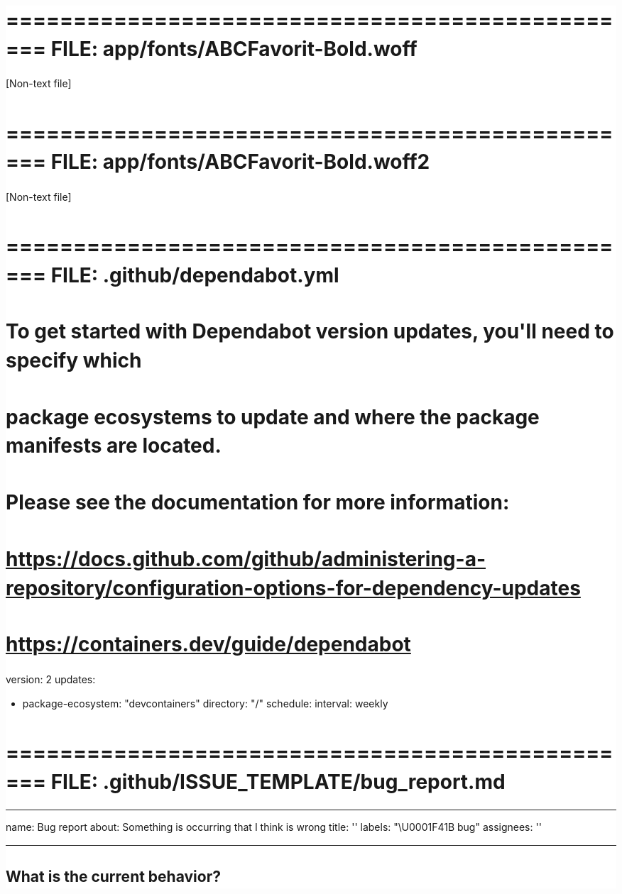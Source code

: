 
================================================
FILE: app/fonts/ABCFavorit-Bold.woff
================================================
[Non-text file]


================================================
FILE: app/fonts/ABCFavorit-Bold.woff2
================================================
[Non-text file]


================================================
FILE: .github/dependabot.yml
================================================
# To get started with Dependabot version updates, you'll need to specify which
# package ecosystems to update and where the package manifests are located.
# Please see the documentation for more information:
# https://docs.github.com/github/administering-a-repository/configuration-options-for-dependency-updates
# https://containers.dev/guide/dependabot

version: 2
updates:
 - package-ecosystem: "devcontainers"
   directory: "/"
   schedule:
     interval: weekly



================================================
FILE: .github/ISSUE_TEMPLATE/bug_report.md
================================================
---
name: Bug report
about: Something is occurring that I think is wrong
title: ''
labels: "\U0001F41B bug"
assignees: ''

---

## What is the current behavior?
